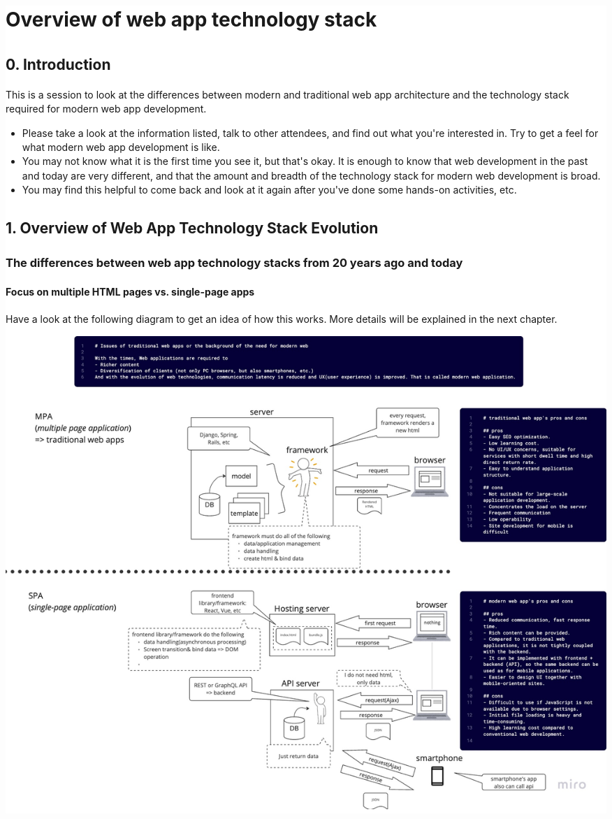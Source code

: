 # Overview of web app technology stack

## 0. Introduction

This is a session to look at the differences between modern and traditional web app architecture and the technology stack required for modern web app development.

- Please take a look at the information listed, talk to other attendees, and find out what you're interested in. Try to get a feel for what modern web app development is like.
- You may not know what it is the first time you see it, but that's okay. It is enough to know that web development in the past and today are very different, and that the amount and breadth of the technology stack for modern web development is broad.
- You may find this helpful to come back and look at it again after you've done some hands-on activities, etc.

## 1. Overview of Web App Technology Stack Evolution

### The differences between web app technology stacks from 20 years ago and today

#### Focus on multiple HTML pages vs. single-page apps

Have a look at the following diagram to get an idea of how this works. More details will be explained in the next chapter.

![multiple HTML pages vs. single-page apps](../../../static/img/0th/mpa_vs_spa.jpg)
